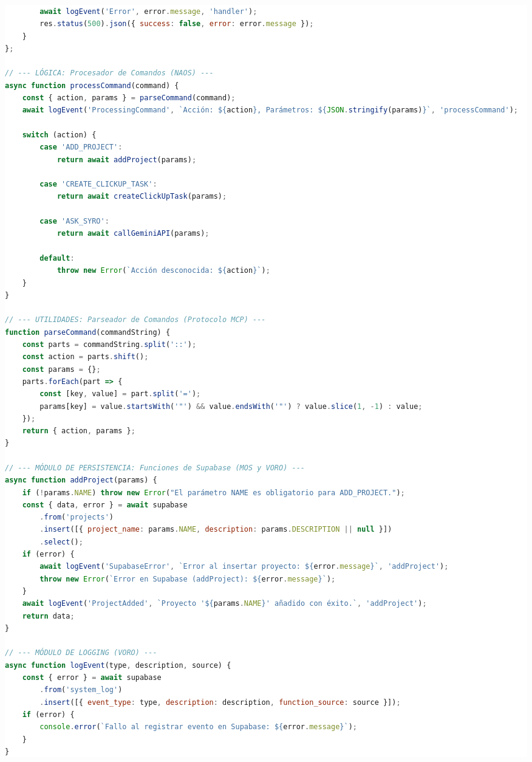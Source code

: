 ```javascript
        await logEvent('Error', error.message, 'handler');
        res.status(500).json({ success: false, error: error.message });
    }
};

// --- LÓGICA: Procesador de Comandos (NAOS) ---
async function processCommand(command) {
    const { action, params } = parseCommand(command);
    await logEvent('ProcessingCommand', `Acción: ${action}, Parámetros: ${JSON.stringify(params)}`, 'processCommand');

    switch (action) {
        case 'ADD_PROJECT':
            return await addProject(params);
        
        case 'CREATE_CLICKUP_TASK':
            return await createClickUpTask(params);

        case 'ASK_SYRO':
            return await callGeminiAPI(params);

        default:
            throw new Error(`Acción desconocida: ${action}`);
    }
}

// --- UTILIDADES: Parseador de Comandos (Protocolo MCP) ---
function parseCommand(commandString) {
    const parts = commandString.split('::');
    const action = parts.shift();
    const params = {};
    parts.forEach(part => {
        const [key, value] = part.split('=');
        params[key] = value.startsWith('"') && value.endsWith('"') ? value.slice(1, -1) : value;
    });
    return { action, params };
}

// --- MÓDULO DE PERSISTENCIA: Funciones de Supabase (MOS y VORO) ---
async function addProject(params) {
    if (!params.NAME) throw new Error("El parámetro NAME es obligatorio para ADD_PROJECT.");
    const { data, error } = await supabase
        .from('projects')
        .insert([{ project_name: params.NAME, description: params.DESCRIPTION || null }])
        .select();
    if (error) {
        await logEvent('SupabaseError', `Error al insertar proyecto: ${error.message}`, 'addProject');
        throw new Error(`Error en Supabase (addProject): ${error.message}`);
    }
    await logEvent('ProjectAdded', `Proyecto '${params.NAME}' añadido con éxito.`, 'addProject');
    return data;
}

// --- MÓDULO DE LOGGING (VORO) ---
async function logEvent(type, description, source) {
    const { error } = await supabase
        .from('system_log')
        .insert([{ event_type: type, description: description, function_source: source }]);
    if (error) {
        console.error(`Fallo al registrar evento en Supabase: ${error.message}`);
    }
}
```